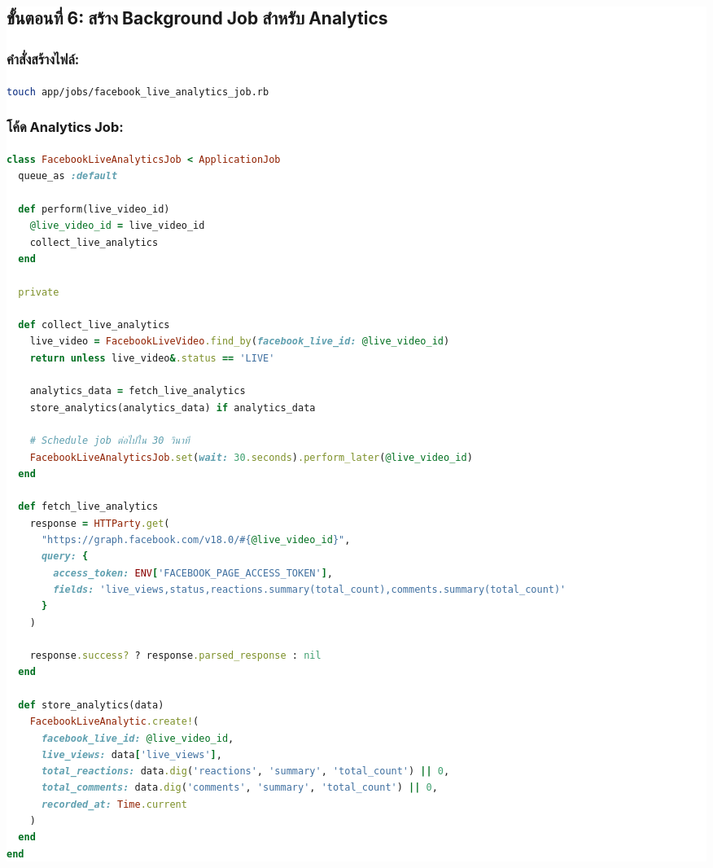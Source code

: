 
## ขั้นตอนที่ 6: สร้าง Background Job สำหรับ Analytics

### คำสั่งสร้างไฟล์:
```bash
touch app/jobs/facebook_live_analytics_job.rb
```

### โค้ด Analytics Job:
```ruby
class FacebookLiveAnalyticsJob < ApplicationJob
  queue_as :default

  def perform(live_video_id)
    @live_video_id = live_video_id
    collect_live_analytics
  end

  private

  def collect_live_analytics
    live_video = FacebookLiveVideo.find_by(facebook_live_id: @live_video_id)
    return unless live_video&.status == 'LIVE'

    analytics_data = fetch_live_analytics
    store_analytics(analytics_data) if analytics_data

    # Schedule job ต่อไปใน 30 วินาที
    FacebookLiveAnalyticsJob.set(wait: 30.seconds).perform_later(@live_video_id)
  end

  def fetch_live_analytics
    response = HTTParty.get(
      "https://graph.facebook.com/v18.0/#{@live_video_id}",
      query: {
        access_token: ENV['FACEBOOK_PAGE_ACCESS_TOKEN'],
        fields: 'live_views,status,reactions.summary(total_count),comments.summary(total_count)'
      }
    )

    response.success? ? response.parsed_response : nil
  end

  def store_analytics(data)
    FacebookLiveAnalytic.create!(
      facebook_live_id: @live_video_id,
      live_views: data['live_views'],
      total_reactions: data.dig('reactions', 'summary', 'total_count') || 0,
      total_comments: data.dig('comments', 'summary', 'total_count') || 0,
      recorded_at: Time.current
    )
  end
end
```
